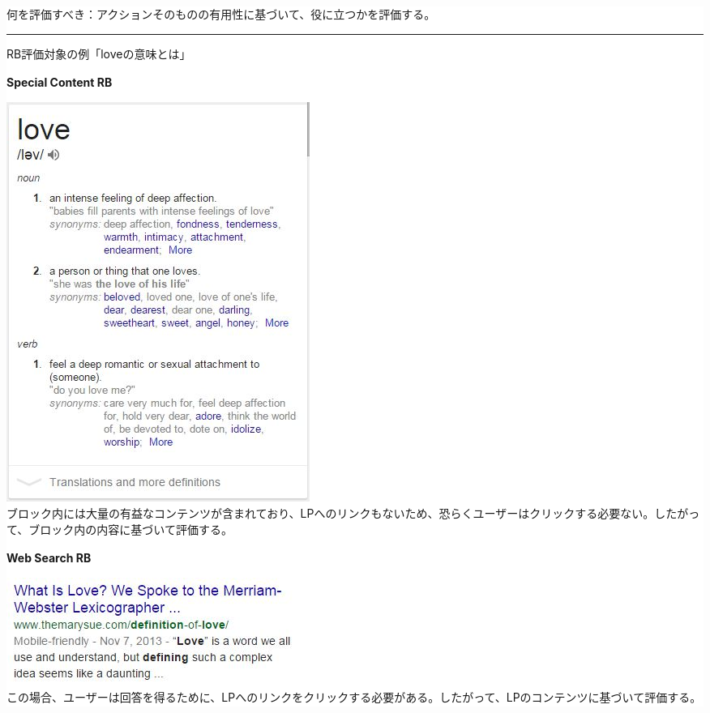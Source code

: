 何を評価すべき：アクションそのものの有用性に基づいて、役に立つかを評価する。

---

RB評価対象の例「loveの意味とは」

<div class="examples">
<div class="example">

**Special Content RB**

<div class="results">
<div class="result">

![what does love mean Special Content RB](../images/img266.jpg)  
ブロック内には大量の有益なコンテンツが含まれており、LPへのリンクもないため、恐らくユーザーはクリックする必要ない。したがって、ブロック内の内容に基づいて評価する。

</div>
</div>
</div>
<div class="example">

**Web Search RB**

<div class="results">
<div class="result">

![what does love mean Web Search RB](../images/img267.jpg)  
この場合、ユーザーは回答を得るために、LPへのリンクをクリックする必要がある。したがって、LPのコンテンツに基づいて評価する。
